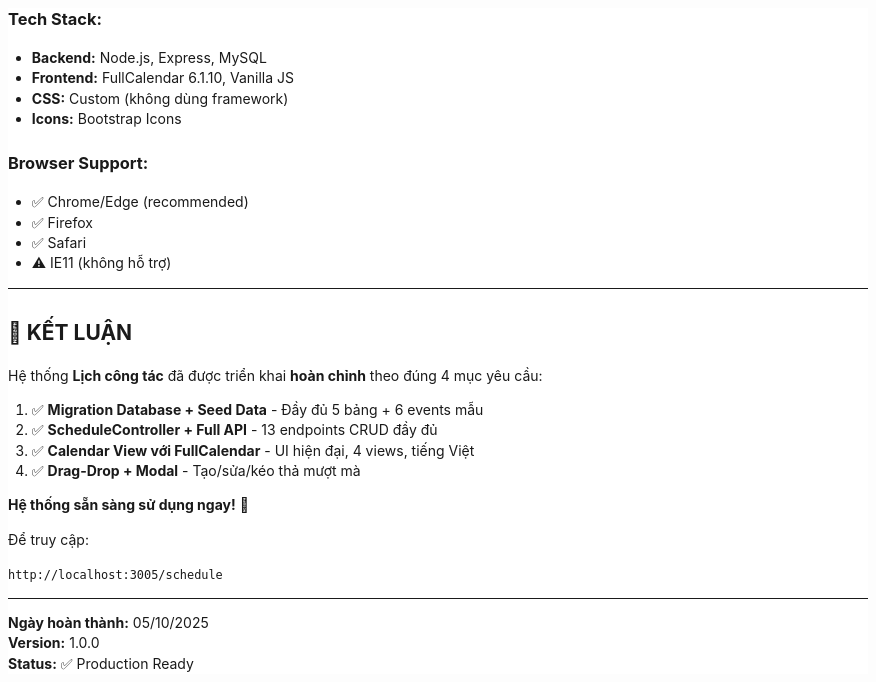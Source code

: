 ### Tech Stack:
- **Backend:** Node.js, Express, MySQL
- **Frontend:** FullCalendar 6.1.10, Vanilla JS
- **CSS:** Custom (không dùng framework)
- **Icons:** Bootstrap Icons

### Browser Support:
- ✅ Chrome/Edge (recommended)
- ✅ Firefox
- ✅ Safari
- ⚠️ IE11 (không hỗ trợ)

---

## 🎉 KẾT LUẬN

Hệ thống **Lịch công tác** đã được triển khai **hoàn chỉnh** theo đúng 4 mục yêu cầu:

1. ✅ **Migration Database + Seed Data** - Đầy đủ 5 bảng + 6 events mẫu
2. ✅ **ScheduleController + Full API** - 13 endpoints CRUD đầy đủ
3. ✅ **Calendar View với FullCalendar** - UI hiện đại, 4 views, tiếng Việt
4. ✅ **Drag-Drop + Modal** - Tạo/sửa/kéo thả mượt mà

**Hệ thống sẵn sàng sử dụng ngay!** 🚀

Để truy cập:
```
http://localhost:3005/schedule
```

---

**Ngày hoàn thành:** 05/10/2025  
**Version:** 1.0.0  
**Status:** ✅ Production Ready
